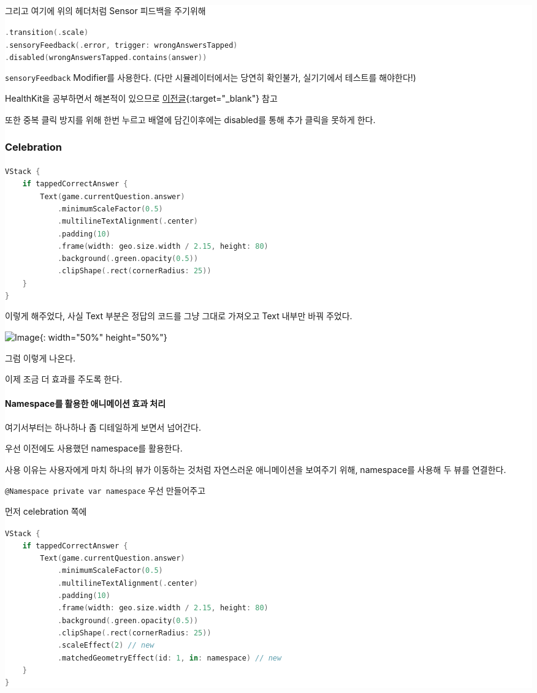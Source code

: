 
그리고 여기에 위의 헤더처럼 Sensor 피드백을 주기위해

```swift
.transition(.scale)
.sensoryFeedback(.error, trigger: wrongAnswersTapped)
.disabled(wrongAnswersTapped.contains(answer))
```

`sensoryFeedback` Modifier를 사용한다. (다만 시뮬레이터에서는 당연히 확인불가, 실기기에서 테스트를 해야한다!)

HealthKit을 공부하면서 해본적이 있으므로 [이전글](https://haroldfromk.github.io/posts/HealthKit-(9)/){:target="_blank"} 참고

또한 중복 클릭 방지를 위해 한번 누르고 배열에 담긴이후에는 disabled를 통해 추가 클릭을 못하게 한다.


### Celebration

```swift
VStack {
    if tappedCorrectAnswer {
        Text(game.currentQuestion.answer)
            .minimumScaleFactor(0.5)
            .multilineTextAlignment(.center)
            .padding(10)
            .frame(width: geo.size.width / 2.15, height: 80)
            .background(.green.opacity(0.5))
            .clipShape(.rect(cornerRadius: 25))
    }
}
```

이렇게 해주었다, 사실 Text 부분은 정답의 코드를 그냥 그대로 가져오고 Text 내부만 바꿔 주었다.

![Image](https://github.com/user-attachments/assets/9251930d-528f-4d4d-abb2-2de5bf57da57){: width="50%" height="50%"}

그럼 이렇게 나온다.

이제 조금 더 효과를 주도록 한다.

#### Namespace를 활용한 애니메이션 효과 처리

여기서부터는 하나하나 좀 디테일하게 보면서 넘어간다.

우선 이전에도 사용했던 namespace를 활용한다.

사용 이유는 사용자에게 마치 하나의 뷰가 이동하는 것처럼 자연스러운 애니메이션을 보여주기 위해, namespace를 사용해 두 뷰를 연결한다.

`@Namespace private var namespace` 우선 만들어주고

먼저 celebration 쪽에 

```swift
VStack {
    if tappedCorrectAnswer {
        Text(game.currentQuestion.answer)
            .minimumScaleFactor(0.5)
            .multilineTextAlignment(.center)
            .padding(10)
            .frame(width: geo.size.width / 2.15, height: 80)
            .background(.green.opacity(0.5))
            .clipShape(.rect(cornerRadius: 25))
            .scaleEffect(2) // new
            .matchedGeometryEffect(id: 1, in: namespace) // new
    }
}
```
